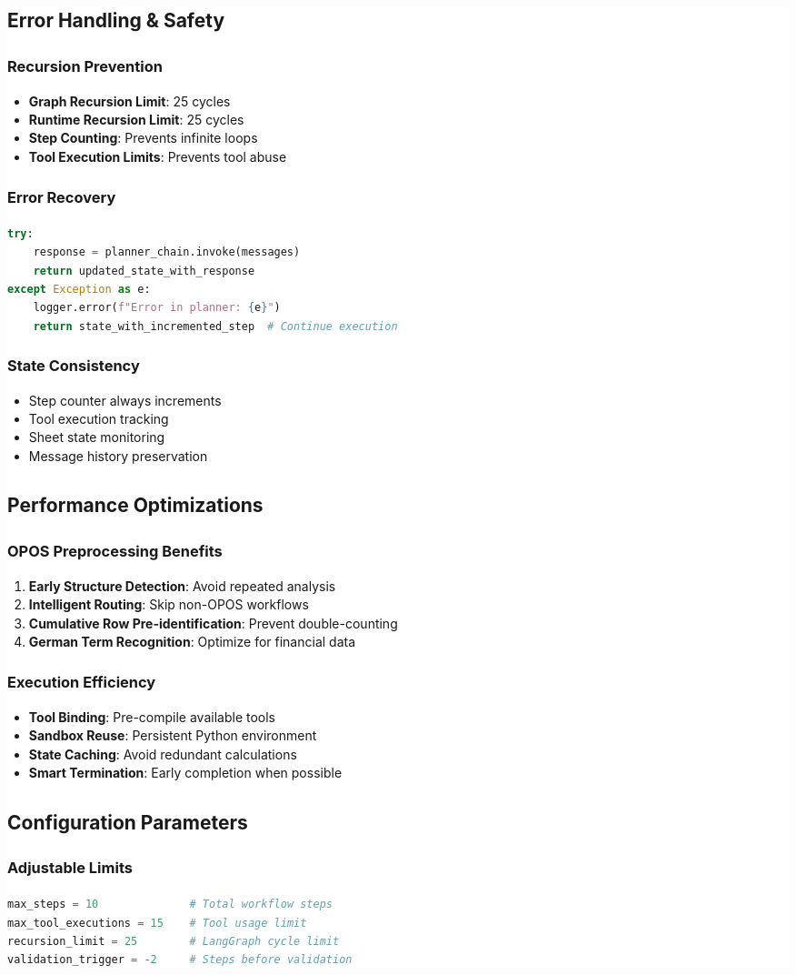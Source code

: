 ## Error Handling & Safety

### Recursion Prevention
- **Graph Recursion Limit**: 25 cycles
- **Runtime Recursion Limit**: 25 cycles  
- **Step Counting**: Prevents infinite loops
- **Tool Execution Limits**: Prevents tool abuse

### Error Recovery
```python
try:
    response = planner_chain.invoke(messages)
    return updated_state_with_response
except Exception as e:
    logger.error(f"Error in planner: {e}")
    return state_with_incremented_step  # Continue execution
```

### State Consistency
- Step counter always increments
- Tool execution tracking
- Sheet state monitoring
- Message history preservation

## Performance Optimizations

### OPOS Preprocessing Benefits
1. **Early Structure Detection**: Avoid repeated analysis
2. **Intelligent Routing**: Skip non-OPOS workflows  
3. **Cumulative Row Pre-identification**: Prevent double-counting
4. **German Term Recognition**: Optimize for financial data

### Execution Efficiency
- **Tool Binding**: Pre-compile available tools
- **Sandbox Reuse**: Persistent Python environment
- **State Caching**: Avoid redundant calculations
- **Smart Termination**: Early completion when possible

## Configuration Parameters

### Adjustable Limits
```python
max_steps = 10              # Total workflow steps
max_tool_executions = 15    # Tool usage limit
recursion_limit = 25        # LangGraph cycle limit
validation_trigger = -2     # Steps before validation
```
